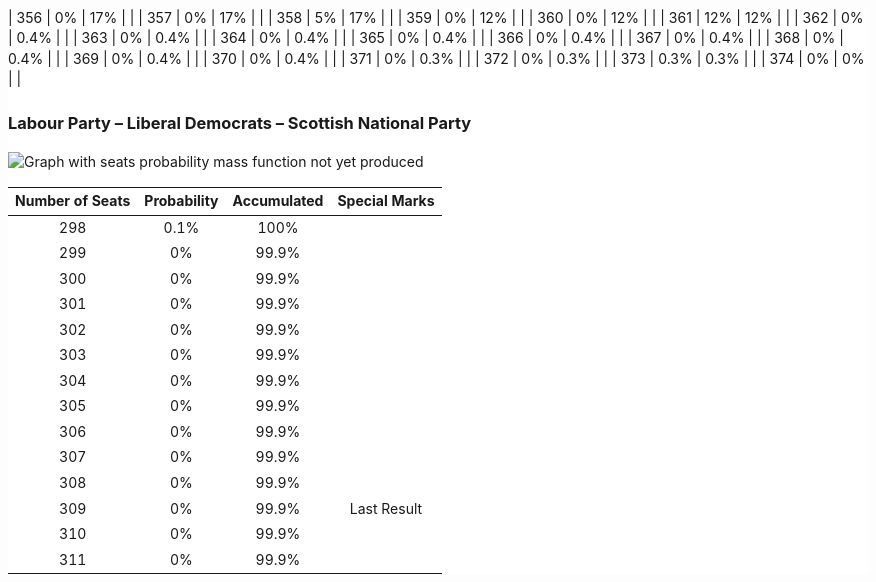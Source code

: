 | 356 | 0% | 17% |  |
| 357 | 0% | 17% |  |
| 358 | 5% | 17% |  |
| 359 | 0% | 12% |  |
| 360 | 0% | 12% |  |
| 361 | 12% | 12% |  |
| 362 | 0% | 0.4% |  |
| 363 | 0% | 0.4% |  |
| 364 | 0% | 0.4% |  |
| 365 | 0% | 0.4% |  |
| 366 | 0% | 0.4% |  |
| 367 | 0% | 0.4% |  |
| 368 | 0% | 0.4% |  |
| 369 | 0% | 0.4% |  |
| 370 | 0% | 0.4% |  |
| 371 | 0% | 0.3% |  |
| 372 | 0% | 0.3% |  |
| 373 | 0.3% | 0.3% |  |
| 374 | 0% | 0% |  |

### Labour Party – Liberal Democrats – Scottish National Party

![Graph with seats probability mass function not yet produced](2018-02-04-ICMResearch-coalitions-seats-pmf-lab–libdem–snp.png "Seats Probability Mass Function")

| Number of Seats | Probability | Accumulated | Special Marks |
|:---------------:|:-----------:|:-----------:|:-------------:|
| 298 | 0.1% | 100% |  |
| 299 | 0% | 99.9% |  |
| 300 | 0% | 99.9% |  |
| 301 | 0% | 99.9% |  |
| 302 | 0% | 99.9% |  |
| 303 | 0% | 99.9% |  |
| 304 | 0% | 99.9% |  |
| 305 | 0% | 99.9% |  |
| 306 | 0% | 99.9% |  |
| 307 | 0% | 99.9% |  |
| 308 | 0% | 99.9% |  |
| 309 | 0% | 99.9% | Last Result |
| 310 | 0% | 99.9% |  |
| 311 | 0% | 99.9% |  |